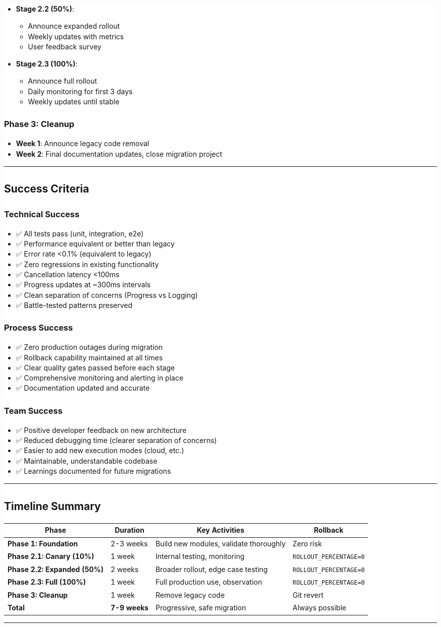 - **Stage 2.2 (50%)**:
  - Announce expanded rollout
  - Weekly updates with metrics
  - User feedback survey

- **Stage 2.3 (100%)**:
  - Announce full rollout
  - Daily monitoring for first 3 days
  - Weekly updates until stable

### Phase 3: Cleanup
- **Week 1**: Announce legacy code removal
- **Week 2**: Final documentation updates, close migration project

---

## Success Criteria

### Technical Success
- ✅ All tests pass (unit, integration, e2e)
- ✅ Performance equivalent or better than legacy
- ✅ Error rate <0.1% (equivalent to legacy)
- ✅ Zero regressions in existing functionality
- ✅ Cancellation latency <100ms
- ✅ Progress updates at ~300ms intervals
- ✅ Clean separation of concerns (Progress vs Logging)
- ✅ Battle-tested patterns preserved

### Process Success
- ✅ Zero production outages during migration
- ✅ Rollback capability maintained at all times
- ✅ Clear quality gates passed before each stage
- ✅ Comprehensive monitoring and alerting in place
- ✅ Documentation updated and accurate

### Team Success
- ✅ Positive developer feedback on new architecture
- ✅ Reduced debugging time (clearer separation of concerns)
- ✅ Easier to add new execution modes (cloud, etc.)
- ✅ Maintainable, understandable codebase
- ✅ Learnings documented for future migrations

---

## Timeline Summary

| Phase | Duration | Key Activities | Rollback |
|-------|----------|----------------|----------|
| **Phase 1: Foundation** | 2-3 weeks | Build new modules, validate thoroughly | Zero risk |
| **Phase 2.1: Canary (10%)** | 1 week | Internal testing, monitoring | `ROLLOUT_PERCENTAGE=0` |
| **Phase 2.2: Expanded (50%)** | 2 weeks | Broader rollout, edge case testing | `ROLLOUT_PERCENTAGE=0` |
| **Phase 2.3: Full (100%)** | 1 week | Full production use, observation | `ROLLOUT_PERCENTAGE=0` |
| **Phase 3: Cleanup** | 1 week | Remove legacy code | Git revert |
| **Total** | **7-9 weeks** | Progressive, safe migration | Always possible |

---